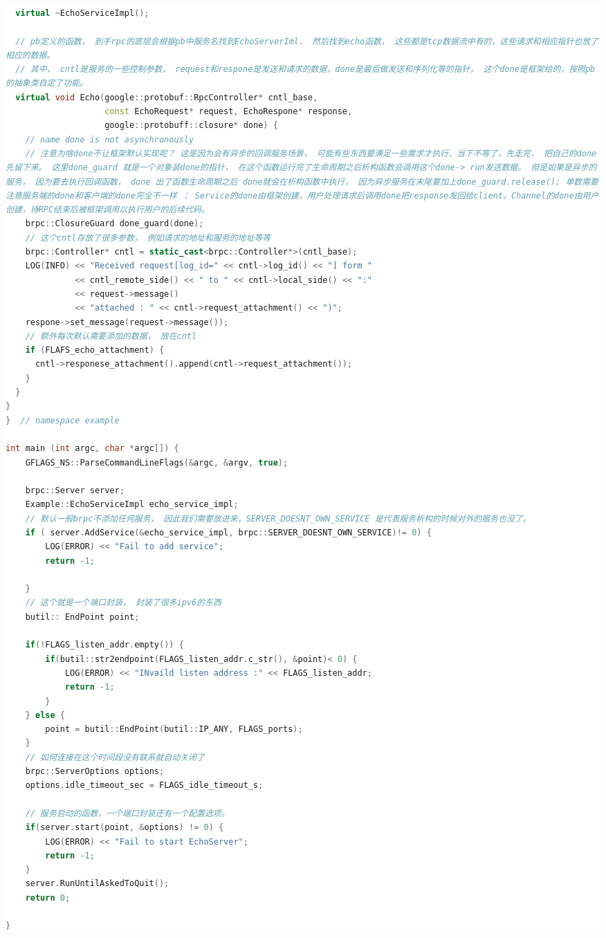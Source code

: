 ```C++
  virtual ~EchoServiceImpl();

  // pb定义的函数， 到手rpc的底层会根据pb中服务名找到EchoServerIml， 然后找到echo函数， 这些都是tcp数据流中有的，这些请求和相应指针也放了相应的数据。 
  // 其中， cntl是服务的一些控制参数， request和respone是发送和请求的数据，done是最后做发送和序列化等的指针， 这个done是框架给的，按照pb的抽象类自定了功能。 
  virtual void Echo(google::protobuf::RpcController* cntl_base,
                    const EchoRequest* request, EchoRespone* response,
                    google::protobuff::closure* done) {
    // name done is not asynchronously
	// 注意为啥done不让框架默认实现呢？ 这是因为会有异步的回调服务场景， 可能有些东西要满足一些需求才执行，当下不等了，先走完， 把自己的done先留下来。 这里done_guard 就是一个对象装done的指针， 在这个函数运行完了生命周期之后析构函数会调用这个done-> run发送数据。 但是如果是异步的服务， 因为要去执行回调函数， done 出了函数生命周期之后 done就会在析构函数中执行， 因为异步服务在末尾要加上done_guard.release(); 单数需要注意服务端的done和客户端的done完全不一样 ： Service的done由框架创建，用户处理请求后调用done把response发回给client。Channel的done由用户创建，待RPC结束后被框架调用以执行用户的后续代码。
    brpc::ClosureGuard done_guard(done);
	// 这个cntl存放了很多参数， 例如请求的地址和服务的地址等等
    brpc::Controller* cntl = static_cast<brpc::Controller*>(cntl_base);
    LOG(INFO) << "Received request[log_id=" << cntl->log_id() << "] form "
              << cntl_remote_side() << " to " << cntl->local_side() << ":"
              << request->message()
              << "attached : " << cntl->request_attachment() << ")";
    respone->set_message(request->message());
    // 额外每次默认需要添加的数据， 放在cntl
    if (FLAFS_echo_attachment) {
      cntl->responese_attachment().append(cntl->request_attachment());
    }
  }
}
}  // namespace example

int main (int argc, char *argc[]) {
    GFLAGS_NS::ParseCommandLineFlags(&argc, &argv, true);

    brpc::Server server;
    Example::EchoServiceImpl echo_service_impl;
    // 默认一般brpc不添加任何服务， 因此我们需要放进来，SERVER_DOESNT_OWN_SERVICE 是代表服务析构的时候对外的服务也没了。 
    if ( server.AddService(&echo_service_impl, brpc::SERVER_DOESNT_OWN_SERVICE)!= 0) {
        LOG(ERROR) << "Fail to add service";
        return -1;

    }
    // 这个就是一个端口封装， 封装了很多ipv6的东西
    butil:: EndPoint point;

    if(!FLAGS_listen_addr.empty()) {
        if(butil::str2endpoint(FLAGS_listen_addr.c_str(), &point)< 0) {
            LOG(ERROR) << "INvaild listen address :" << FLAGS_listen_addr;
            return -1;
        }
    } else {
        point = butil::EndPoint(butil::IP_ANY, FLAGS_ports);
    }
    // 如何连接在这个时间段没有联系就自动关闭了
    brpc::ServerOptions options;
    options.idle_timeout_sec = FLAGS_idle_timeout_s;

	// 服务启动的函数，一个端口封装还有一个配置选项。 
    if(server.start(point, &options) != 0) {
        LOG(ERROR) << "Fail to start EchoServer";
        return -1;
    }
    server.RunUntilAskedToQuit();
    return 0; 

}
```